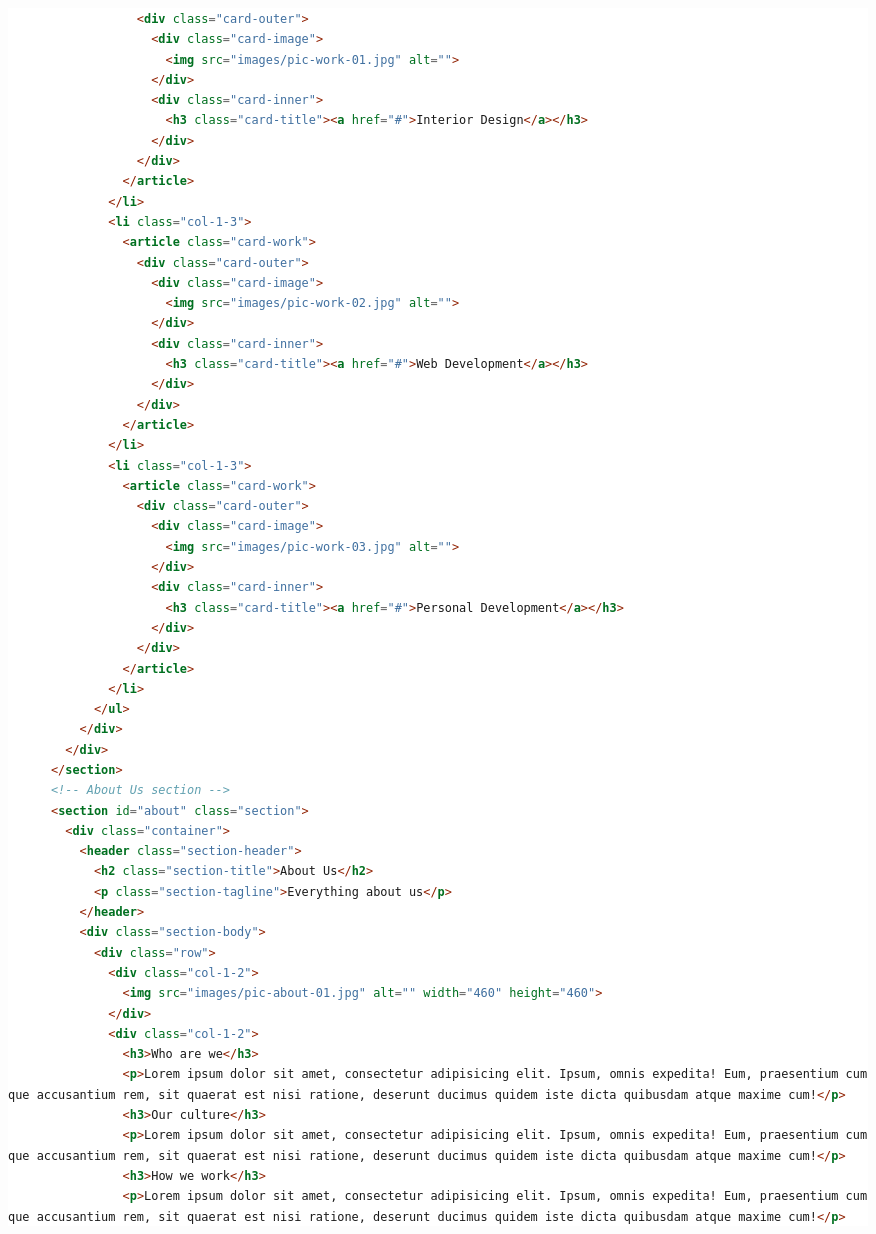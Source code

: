 ```html
                  <div class="card-outer">
                    <div class="card-image">
                      <img src="images/pic-work-01.jpg" alt="">
                    </div>
                    <div class="card-inner">
                      <h3 class="card-title"><a href="#">Interior Design</a></h3>
                    </div>
                  </div>
                </article>
              </li>
              <li class="col-1-3">
                <article class="card-work">
                  <div class="card-outer">
                    <div class="card-image">
                      <img src="images/pic-work-02.jpg" alt="">
                    </div>
                    <div class="card-inner">
                      <h3 class="card-title"><a href="#">Web Development</a></h3>
                    </div>
                  </div>
                </article>
              </li>
              <li class="col-1-3">
                <article class="card-work">
                  <div class="card-outer">
                    <div class="card-image">
                      <img src="images/pic-work-03.jpg" alt="">
                    </div>
                    <div class="card-inner">
                      <h3 class="card-title"><a href="#">Personal Development</a></h3>
                    </div>
                  </div>
                </article>
              </li>
            </ul>
          </div>
        </div>
      </section>
      <!-- About Us section -->
      <section id="about" class="section">
        <div class="container">
          <header class="section-header">
            <h2 class="section-title">About Us</h2>
            <p class="section-tagline">Everything about us</p>
          </header>
          <div class="section-body">
            <div class="row">
              <div class="col-1-2">
                <img src="images/pic-about-01.jpg" alt="" width="460" height="460">
              </div>
              <div class="col-1-2">
                <h3>Who are we</h3>
                <p>Lorem ipsum dolor sit amet, consectetur adipisicing elit. Ipsum, omnis expedita! Eum, praesentium cumque accusantium rem, sit quaerat est nisi ratione, deserunt ducimus quidem iste dicta quibusdam atque maxime cum!</p>
                <h3>Our culture</h3>
                <p>Lorem ipsum dolor sit amet, consectetur adipisicing elit. Ipsum, omnis expedita! Eum, praesentium cumque accusantium rem, sit quaerat est nisi ratione, deserunt ducimus quidem iste dicta quibusdam atque maxime cum!</p>
                <h3>How we work</h3>
                <p>Lorem ipsum dolor sit amet, consectetur adipisicing elit. Ipsum, omnis expedita! Eum, praesentium cumque accusantium rem, sit quaerat est nisi ratione, deserunt ducimus quidem iste dicta quibusdam atque maxime cum!</p>
```